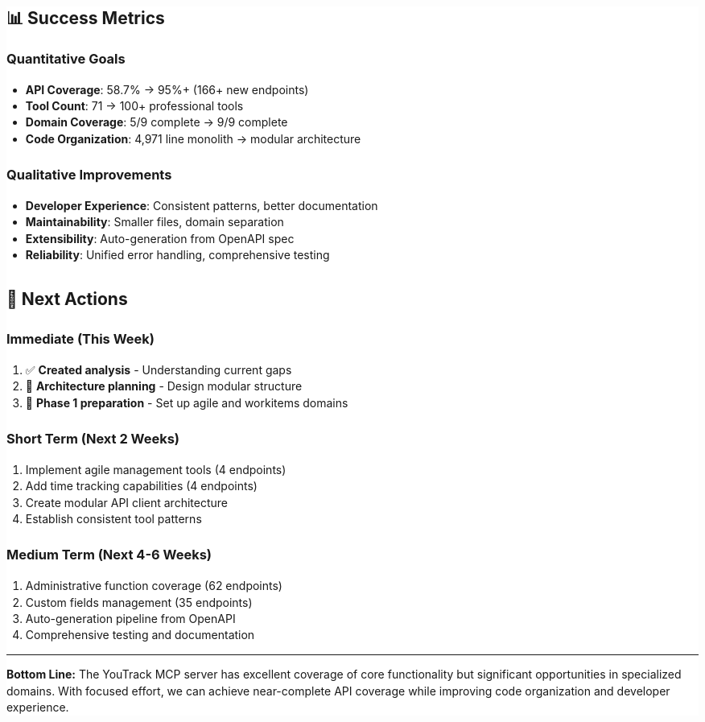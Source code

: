 ## 📊 Success Metrics

### **Quantitative Goals**
- **API Coverage**: 58.7% → 95%+ (166+ new endpoints)
- **Tool Count**: 71 → 100+ professional tools
- **Domain Coverage**: 5/9 complete → 9/9 complete
- **Code Organization**: 4,971 line monolith → modular architecture

### **Qualitative Improvements**
- **Developer Experience**: Consistent patterns, better documentation
- **Maintainability**: Smaller files, domain separation
- **Extensibility**: Auto-generation from OpenAPI spec
- **Reliability**: Unified error handling, comprehensive testing

## 🎯 Next Actions

### **Immediate (This Week)**
1. ✅ **Created analysis** - Understanding current gaps
2. 🔄 **Architecture planning** - Design modular structure  
3. 🔄 **Phase 1 preparation** - Set up agile and workitems domains

### **Short Term (Next 2 Weeks)**
1. Implement agile management tools (4 endpoints)
2. Add time tracking capabilities (4 endpoints)
3. Create modular API client architecture
4. Establish consistent tool patterns

### **Medium Term (Next 4-6 Weeks)**
1. Administrative function coverage (62 endpoints)
2. Custom fields management (35 endpoints)
3. Auto-generation pipeline from OpenAPI
4. Comprehensive testing and documentation

---

**Bottom Line:** The YouTrack MCP server has excellent coverage of core functionality but significant opportunities in specialized domains. With focused effort, we can achieve near-complete API coverage while improving code organization and developer experience.
